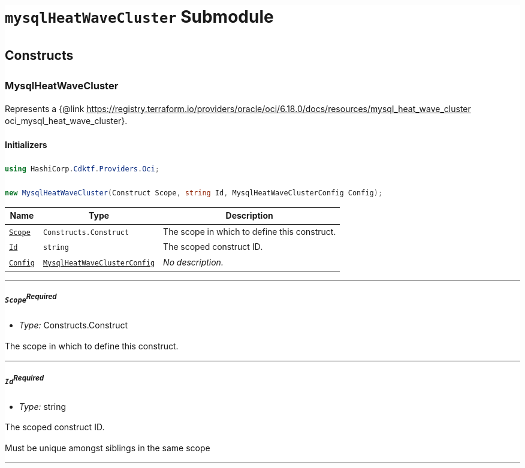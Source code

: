 # `mysqlHeatWaveCluster` Submodule <a name="`mysqlHeatWaveCluster` Submodule" id="rhizo-co-terraform-provider-oci.mysqlHeatWaveCluster"></a>

## Constructs <a name="Constructs" id="Constructs"></a>

### MysqlHeatWaveCluster <a name="MysqlHeatWaveCluster" id="rhizo-co-terraform-provider-oci.mysqlHeatWaveCluster.MysqlHeatWaveCluster"></a>

Represents a {@link https://registry.terraform.io/providers/oracle/oci/6.18.0/docs/resources/mysql_heat_wave_cluster oci_mysql_heat_wave_cluster}.

#### Initializers <a name="Initializers" id="rhizo-co-terraform-provider-oci.mysqlHeatWaveCluster.MysqlHeatWaveCluster.Initializer"></a>

```csharp
using HashiCorp.Cdktf.Providers.Oci;

new MysqlHeatWaveCluster(Construct Scope, string Id, MysqlHeatWaveClusterConfig Config);
```

| **Name** | **Type** | **Description** |
| --- | --- | --- |
| <code><a href="#rhizo-co-terraform-provider-oci.mysqlHeatWaveCluster.MysqlHeatWaveCluster.Initializer.parameter.scope">Scope</a></code> | <code>Constructs.Construct</code> | The scope in which to define this construct. |
| <code><a href="#rhizo-co-terraform-provider-oci.mysqlHeatWaveCluster.MysqlHeatWaveCluster.Initializer.parameter.id">Id</a></code> | <code>string</code> | The scoped construct ID. |
| <code><a href="#rhizo-co-terraform-provider-oci.mysqlHeatWaveCluster.MysqlHeatWaveCluster.Initializer.parameter.config">Config</a></code> | <code><a href="#rhizo-co-terraform-provider-oci.mysqlHeatWaveCluster.MysqlHeatWaveClusterConfig">MysqlHeatWaveClusterConfig</a></code> | *No description.* |

---

##### `Scope`<sup>Required</sup> <a name="Scope" id="rhizo-co-terraform-provider-oci.mysqlHeatWaveCluster.MysqlHeatWaveCluster.Initializer.parameter.scope"></a>

- *Type:* Constructs.Construct

The scope in which to define this construct.

---

##### `Id`<sup>Required</sup> <a name="Id" id="rhizo-co-terraform-provider-oci.mysqlHeatWaveCluster.MysqlHeatWaveCluster.Initializer.parameter.id"></a>

- *Type:* string

The scoped construct ID.

Must be unique amongst siblings in the same scope

---
